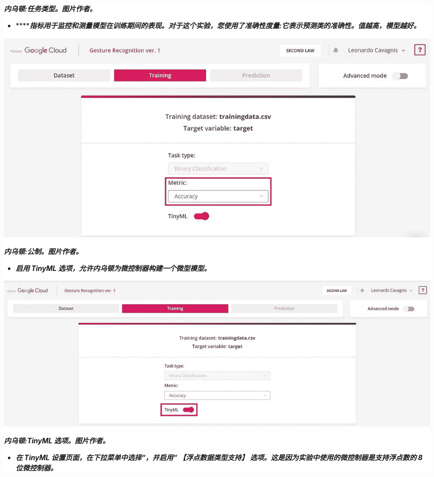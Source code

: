 *****内乌顿:任务类型。图片作者。*****

*   *******指标**用于监控和测量模型在训练期间的表现。对于这个实验，您使用了**准确性**度量:它表示预测类的准确性。值越高，模型越好。*****

*****![](img/3f45e1f3c15c059955432310b9f43748.png)*****

*****内乌顿:公制。图片作者。*****

*   *****启用 **TinyML** 选项，允许*内乌顿*为微控制器构建一个微型模型。*****

*****![](img/1e0eeebfb4f2898ea868b13e57eb88aa.png)*****

*****内乌顿:TinyML 选项。图片作者。*****

*   *****在 TinyML 设置页面，在下拉菜单中选择“*，并启用“ ***【浮点数据类型支持】*** 选项。这是因为实验中使用的微控制器是支持浮点数的 8 位微控制器。******
